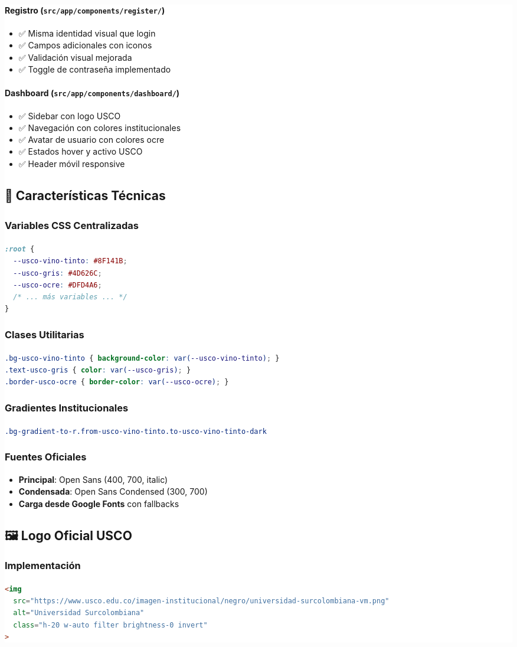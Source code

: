#### Registro (`src/app/components/register/`)
- ✅ Misma identidad visual que login
- ✅ Campos adicionales con iconos
- ✅ Validación visual mejorada
- ✅ Toggle de contraseña implementado

#### Dashboard (`src/app/components/dashboard/`)
- ✅ Sidebar con logo USCO
- ✅ Navegación con colores institucionales
- ✅ Avatar de usuario con colores ocre
- ✅ Estados hover y activo USCO
- ✅ Header móvil responsive

## 🔧 Características Técnicas

### Variables CSS Centralizadas
```css
:root {
  --usco-vino-tinto: #8F141B;
  --usco-gris: #4D626C;
  --usco-ocre: #DFD4A6;
  /* ... más variables ... */
}
```

### Clases Utilitarias
```css
.bg-usco-vino-tinto { background-color: var(--usco-vino-tinto); }
.text-usco-gris { color: var(--usco-gris); }
.border-usco-ocre { border-color: var(--usco-ocre); }
```

### Gradientes Institucionales
```css
.bg-gradient-to-r.from-usco-vino-tinto.to-usco-vino-tinto-dark
```

### Fuentes Oficiales
- **Principal**: Open Sans (400, 700, italic)
- **Condensada**: Open Sans Condensed (300, 700)
- **Carga desde Google Fonts** con fallbacks

## 🖼️ Logo Oficial USCO

### Implementación
```html
<img 
  src="https://www.usco.edu.co/imagen-institucional/negro/universidad-surcolombiana-vm.png" 
  alt="Universidad Surcolombiana"
  class="h-20 w-auto filter brightness-0 invert"
>
```
